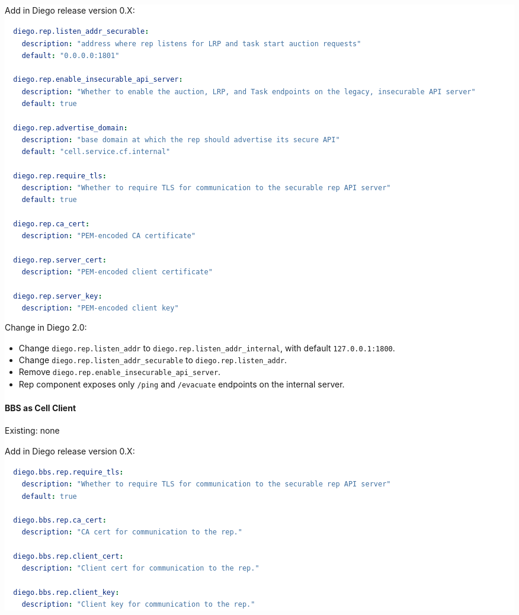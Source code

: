 Add in Diego release version 0.X:

```yaml
  diego.rep.listen_addr_securable:
    description: "address where rep listens for LRP and task start auction requests"
    default: "0.0.0.0:1801"

  diego.rep.enable_insecurable_api_server:
    description: "Whether to enable the auction, LRP, and Task endpoints on the legacy, insecurable API server"
    default: true

  diego.rep.advertise_domain:
    description: "base domain at which the rep should advertise its secure API"
    default: "cell.service.cf.internal"

  diego.rep.require_tls:
    description: "Whether to require TLS for communication to the securable rep API server"
    default: true

  diego.rep.ca_cert:
    description: "PEM-encoded CA certificate"

  diego.rep.server_cert:
    description: "PEM-encoded client certificate"

  diego.rep.server_key:
    description: "PEM-encoded client key"
```

Change in Diego 2.0:

- Change `diego.rep.listen_addr` to `diego.rep.listen_addr_internal`, with default `127.0.0.1:1800`.
- Change `diego.rep.listen_addr_securable` to `diego.rep.listen_addr`.
- Remove `diego.rep.enable_insecurable_api_server`.
- Rep component exposes only `/ping` and `/evacuate` endpoints on the internal server.

#### BBS as Cell Client

Existing: none

Add in Diego release version 0.X:

```yaml
  diego.bbs.rep.require_tls:
    description: "Whether to require TLS for communication to the securable rep API server"
    default: true

  diego.bbs.rep.ca_cert:
    description: "CA cert for communication to the rep."

  diego.bbs.rep.client_cert:
    description: "Client cert for communication to the rep."

  diego.bbs.rep.client_key:
    description: "Client key for communication to the rep."
```
